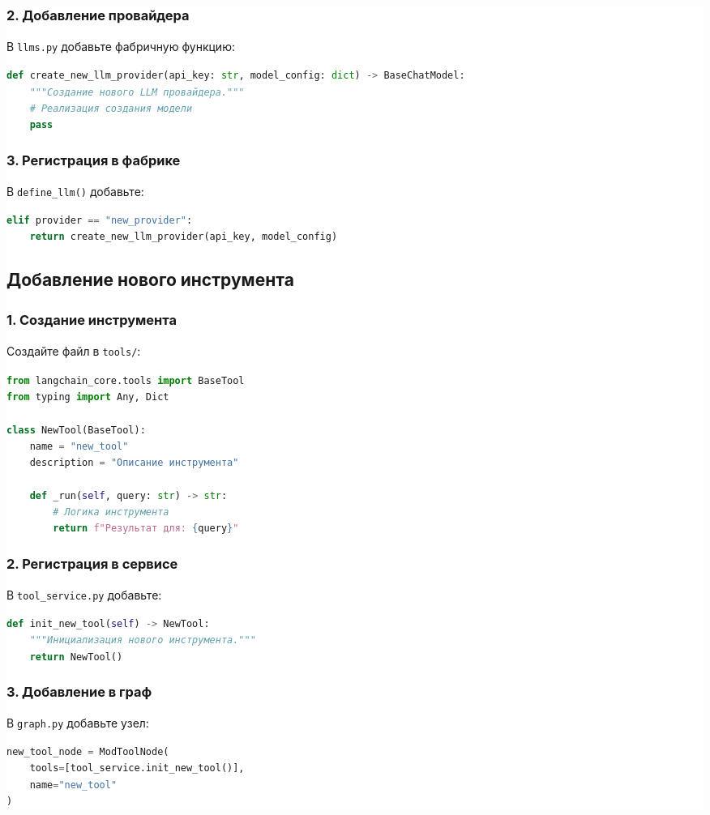 ### 2. Добавление провайдера

В `llms.py` добавьте фабричную функцию:

```python
def create_new_llm_provider(api_key: str, model_config: dict) -> BaseChatModel:
    """Создание нового LLM провайдера."""
    # Реализация создания модели
    pass
```

### 3. Регистрация в фабрике

В `define_llm()` добавьте:

```python
elif provider == "new_provider":
    return create_new_llm_provider(api_key, model_config)
```

## Добавление нового инструмента

### 1. Создание инструмента

Создайте файл в `tools/`:

```python
from langchain_core.tools import BaseTool
from typing import Any, Dict

class NewTool(BaseTool):
    name = "new_tool"
    description = "Описание инструмента"

    def _run(self, query: str) -> str:
        # Логика инструмента
        return f"Результат для: {query}"
```

### 2. Регистрация в сервисе

В `tool_service.py` добавьте:

```python
def init_new_tool(self) -> NewTool:
    """Инициализация нового инструмента."""
    return NewTool()
```

### 3. Добавление в граф

В `graph.py` добавьте узел:

```python
new_tool_node = ModToolNode(
    tools=[tool_service.init_new_tool()],
    name="new_tool"
)
```
